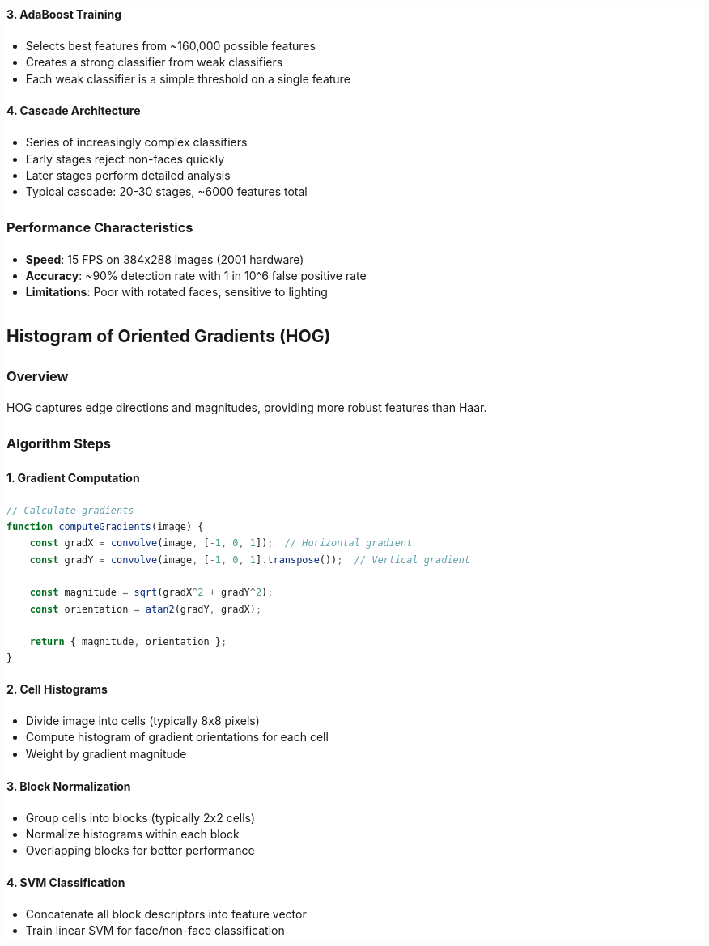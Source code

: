 #### 3. AdaBoost Training
- Selects best features from ~160,000 possible features
- Creates a strong classifier from weak classifiers
- Each weak classifier is a simple threshold on a single feature

#### 4. Cascade Architecture
- Series of increasingly complex classifiers
- Early stages reject non-faces quickly
- Later stages perform detailed analysis
- Typical cascade: 20-30 stages, ~6000 features total

### Performance Characteristics
- **Speed**: 15 FPS on 384x288 images (2001 hardware)
- **Accuracy**: ~90% detection rate with 1 in 10^6 false positive rate
- **Limitations**: Poor with rotated faces, sensitive to lighting

## Histogram of Oriented Gradients (HOG)

### Overview
HOG captures edge directions and magnitudes, providing more robust features than Haar.

### Algorithm Steps

#### 1. Gradient Computation
```javascript
// Calculate gradients
function computeGradients(image) {
    const gradX = convolve(image, [-1, 0, 1]);  // Horizontal gradient
    const gradY = convolve(image, [-1, 0, 1].transpose());  // Vertical gradient
    
    const magnitude = sqrt(gradX^2 + gradY^2);
    const orientation = atan2(gradY, gradX);
    
    return { magnitude, orientation };
}
```

#### 2. Cell Histograms
- Divide image into cells (typically 8x8 pixels)
- Compute histogram of gradient orientations for each cell
- Weight by gradient magnitude

#### 3. Block Normalization
- Group cells into blocks (typically 2x2 cells)
- Normalize histograms within each block
- Overlapping blocks for better performance

#### 4. SVM Classification
- Concatenate all block descriptors into feature vector
- Train linear SVM for face/non-face classification
